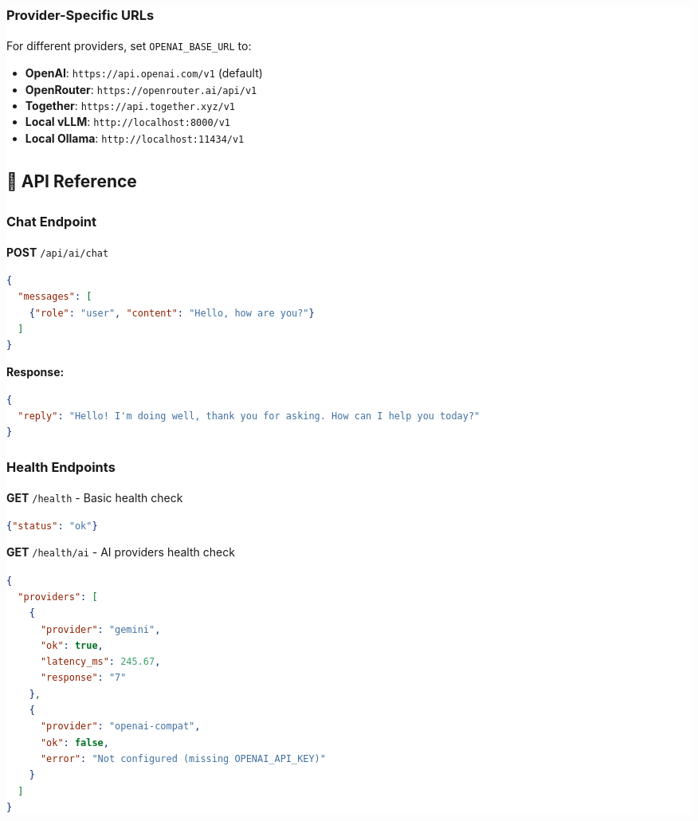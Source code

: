 ### Provider-Specific URLs

For different providers, set `OPENAI_BASE_URL` to:

- **OpenAI**: `https://api.openai.com/v1` (default)
- **OpenRouter**: `https://openrouter.ai/api/v1`
- **Together**: `https://api.together.xyz/v1`
- **Local vLLM**: `http://localhost:8000/v1`
- **Local Ollama**: `http://localhost:11434/v1`

## 🔧 API Reference

### Chat Endpoint

**POST** `/api/ai/chat`

```json
{
  "messages": [
    {"role": "user", "content": "Hello, how are you?"}
  ]
}
```

**Response:**
```json
{
  "reply": "Hello! I'm doing well, thank you for asking. How can I help you today?"
}
```

### Health Endpoints

**GET** `/health` - Basic health check

```json
{"status": "ok"}
```

**GET** `/health/ai` - AI providers health check

```json
{
  "providers": [
    {
      "provider": "gemini",
      "ok": true,
      "latency_ms": 245.67,
      "response": "7"
    },
    {
      "provider": "openai-compat",
      "ok": false,
      "error": "Not configured (missing OPENAI_API_KEY)"
    }
  ]
}
```
